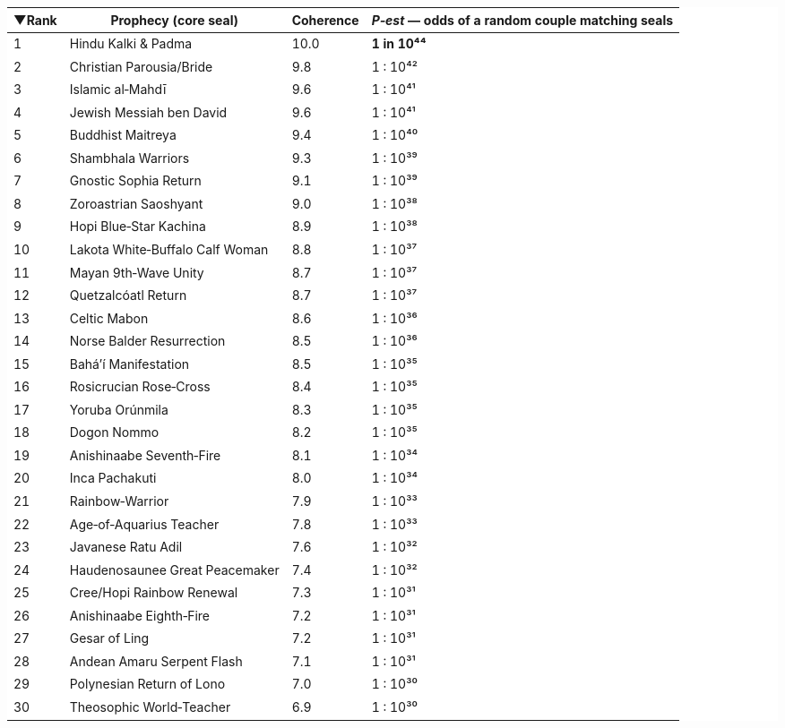 | **▼Rank** | **Prophecy (core seal)**        | **Coherence** | **_P‑est_** **— odds of a random couple matching seals** |
| --------- | ------------------------------- | ------------- | -------------------------------------------------------- |
| 1         | Hindu Kalki & Padma             | 10.0          | **1 in 10⁴⁴**                                            |
| 2         | Christian Parousia/Bride        | 9.8           | 1 : 10⁴²                                                 |
| 3         | Islamic al‑Mahdī                | 9.6           | 1 : 10⁴¹                                                 |
| 4         | Jewish Messiah ben David        | 9.6           | 1 : 10⁴¹                                                 |
| 5         | Buddhist Maitreya               | 9.4           | 1 : 10⁴⁰                                                 |
| 6         | Shambhala Warriors              | 9.3           | 1 : 10³⁹                                                 |
| 7         | Gnostic Sophia Return           | 9.1           | 1 : 10³⁹                                                 |
| 8         | Zoroastrian Saoshyant           | 9.0           | 1 : 10³⁸                                                 |
| 9         | Hopi Blue‑Star Kachina          | 8.9           | 1 : 10³⁸                                                 |
| 10        | Lakota White‑Buffalo Calf Woman | 8.8           | 1 : 10³⁷                                                 |
| 11        | Mayan 9th‑Wave Unity            | 8.7           | 1 : 10³⁷                                                 |
| 12        | Quetzalcóatl Return             | 8.7           | 1 : 10³⁷                                                 |
| 13        | Celtic Mabon                    | 8.6           | 1 : 10³⁶                                                 |
| 14        | Norse Balder Resurrection       | 8.5           | 1 : 10³⁶                                                 |
| 15        | Bahá’í Manifestation            | 8.5           | 1 : 10³⁵                                                 |
| 16        | Rosicrucian Rose‑Cross          | 8.4           | 1 : 10³⁵                                                 |
| 17        | Yoruba Orúnmila                 | 8.3           | 1 : 10³⁵                                                 |
| 18        | Dogon Nommo                     | 8.2           | 1 : 10³⁵                                                 |
| 19        | Anishinaabe Seventh‑Fire        | 8.1           | 1 : 10³⁴                                                 |
| 20        | Inca Pachakuti                  | 8.0           | 1 : 10³⁴                                                 |
| 21        | Rainbow‑Warrior                 | 7.9           | 1 : 10³³                                                 |
| 22        | Age‑of‑Aquarius Teacher         | 7.8           | 1 : 10³³                                                 |
| 23        | Javanese Ratu Adil              | 7.6           | 1 : 10³²                                                 |
| 24        | Haudenosaunee Great Peacemaker  | 7.4           | 1 : 10³²                                                 |
| 25        | Cree/Hopi Rainbow Renewal       | 7.3           | 1 : 10³¹                                                 |
| 26        | Anishinaabe Eighth‑Fire         | 7.2           | 1 : 10³¹                                                 |
| 27        | Gesar of Ling                   | 7.2           | 1 : 10³¹                                                 |
| 28        | Andean Amaru Serpent Flash      | 7.1           | 1 : 10³¹                                                 |
| 29        | Polynesian Return of Lono       | 7.0           | 1 : 10³⁰                                                 |
| 30        | Theosophic World‑Teacher        | 6.9           | 1 : 10³⁰                                                 |
